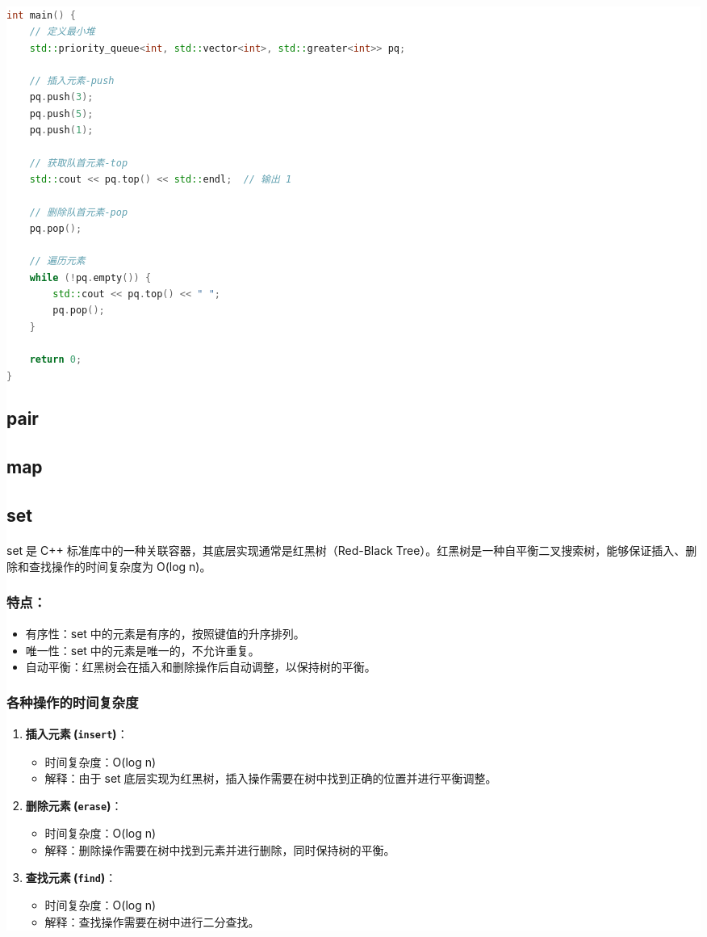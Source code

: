 ```C++
int main() {
    // 定义最小堆
    std::priority_queue<int, std::vector<int>, std::greater<int>> pq;

    // 插入元素-push
    pq.push(3);
    pq.push(5);
    pq.push(1);

    // 获取队首元素-top
    std::cout << pq.top() << std::endl;  // 输出 1

    // 删除队首元素-pop
    pq.pop();

    // 遍历元素
    while (!pq.empty()) {
        std::cout << pq.top() << " ";
        pq.pop();
    }

    return 0;
}
```

## pair

## map

## set
set 是 C++ 标准库中的一种关联容器，其底层实现通常是红黑树（Red-Black Tree）。红黑树是一种自平衡二叉搜索树，能够保证插入、删除和查找操作的时间复杂度为 O(log n)。

### 特点：
- 有序性：set 中的元素是有序的，按照键值的升序排列。
- 唯一性：set 中的元素是唯一的，不允许重复。
- 自动平衡：红黑树会在插入和删除操作后自动调整，以保持树的平衡。

### 各种操作的时间复杂度

1. **插入元素 (`insert`)**：
   - 时间复杂度：O(log n)
   - 解释：由于 set 底层实现为红黑树，插入操作需要在树中找到正确的位置并进行平衡调整。

2. **删除元素 (`erase`)**：
   - 时间复杂度：O(log n)
   - 解释：删除操作需要在树中找到元素并进行删除，同时保持树的平衡。

3. **查找元素 (`find`)**：
   - 时间复杂度：O(log n)
   - 解释：查找操作需要在树中进行二分查找。
